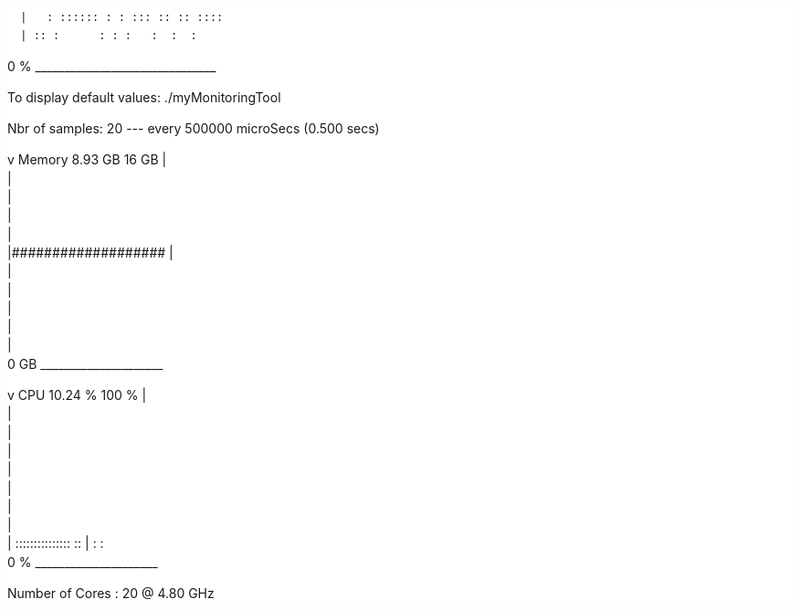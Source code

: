       |   : :::::: : : ::: :: :: ::::
      | :: :      : : :   :  :  :    
0 %   _______________________________

To display default values: ./myMonitoringTool

Nbr of samples: 20 --- every 500000 microSecs (0.500 secs)

v Memory 8.93 GB
16 GB |                   
      |                   
      |                   
      |                   
      |                   
      |###################
      |                   
      |                   
      |                   
      |                   
      |                   
      |                   
0 GB  _____________________

v CPU 10.24 %
100 % |                    
      |                    
      |                    
      |                    
      |                    
      |                    
      |                    
      |                    
      |  ::::::::::::::: ::
      | :               :  
0 %   _____________________

Number of Cores : 20 @ 4.80 GHz
